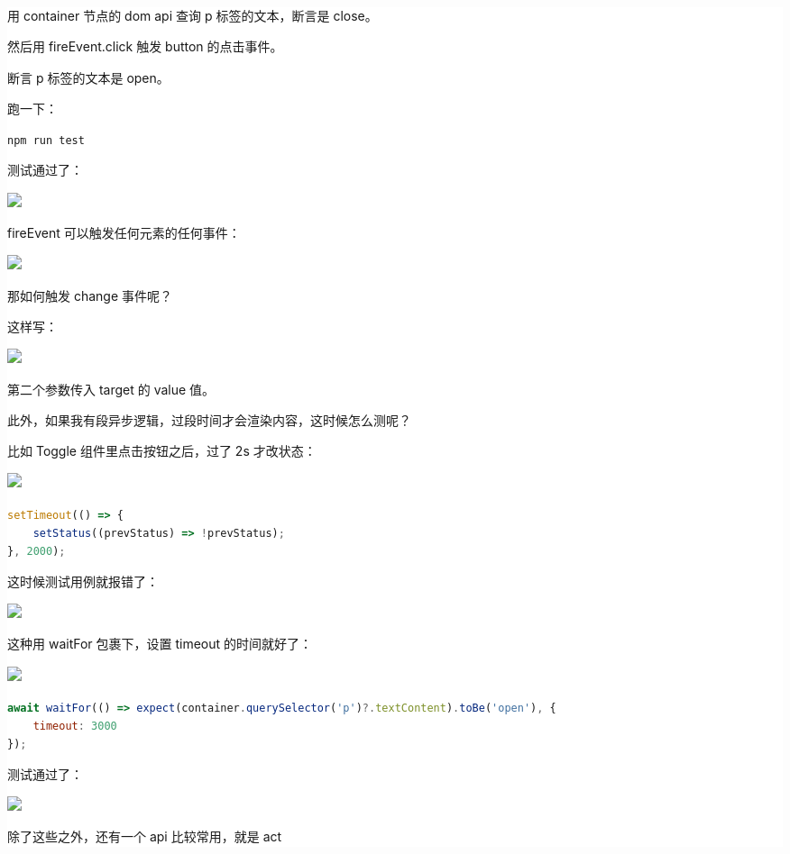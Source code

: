 用 container 节点的 dom api 查询 p 标签的文本，断言是 close。

然后用 fireEvent.click 触发 button 的点击事件。

断言 p 标签的文本是 open。

跑一下：

```
npm run test
```
测试通过了：

![](https://raw.githubusercontent.com/star8085/picture/main/images/2025/react通过秘籍/1737549526673-01e5a9ebf26a4fcf92ce6e3297556a18tplv-k3u1fbpfcp-watermark.image)

fireEvent 可以触发任何元素的任何事件：

![](https://raw.githubusercontent.com/star8085/picture/main/images/2025/react通过秘籍/1737549527890-c2837b73349e4ee985222ed9fdf7d8a4tplv-k3u1fbpfcp-watermark.image)

那如何触发 change 事件呢？

这样写：

![](https://raw.githubusercontent.com/star8085/picture/main/images/2025/react通过秘籍/1737549529437-66cd08d1de4d4db2b8858fa87c51b703tplv-k3u1fbpfcp-watermark.image)

第二个参数传入 target 的 value 值。

此外，如果我有段异步逻辑，过段时间才会渲染内容，这时候怎么测呢？

比如 Toggle 组件里点击按钮之后，过了 2s 才改状态：

![](https://raw.githubusercontent.com/star8085/picture/main/images/2025/react通过秘籍/1737549530976-40468d2629d54908a4decca116046022tplv-k3u1fbpfcp-watermark.image)

```javascript
setTimeout(() => {
    setStatus((prevStatus) => !prevStatus);
}, 2000);
```

这时候测试用例就报错了：

![](https://raw.githubusercontent.com/star8085/picture/main/images/2025/react通过秘籍/1737549532191-5c24c0df407f401cbe9a04bf81229fc0tplv-k3u1fbpfcp-watermark.image)

这种用 waitFor 包裹下，设置 timeout 的时间就好了：

![](https://raw.githubusercontent.com/star8085/picture/main/images/2025/react通过秘籍/1737549533418-bd26fabdd0944863b6bc32e8f970b197tplv-k3u1fbpfcp-watermark.image)

```javascript
await waitFor(() => expect(container.querySelector('p')?.textContent).toBe('open'), {
    timeout: 3000
});
```

测试通过了：

![](https://raw.githubusercontent.com/star8085/picture/main/images/2025/react通过秘籍/1737549534678-e0ac8438b9a64fd8a92705ffd5cc44d7tplv-k3u1fbpfcp-watermark.image)

除了这些之外，还有一个 api 比较常用，就是 act
